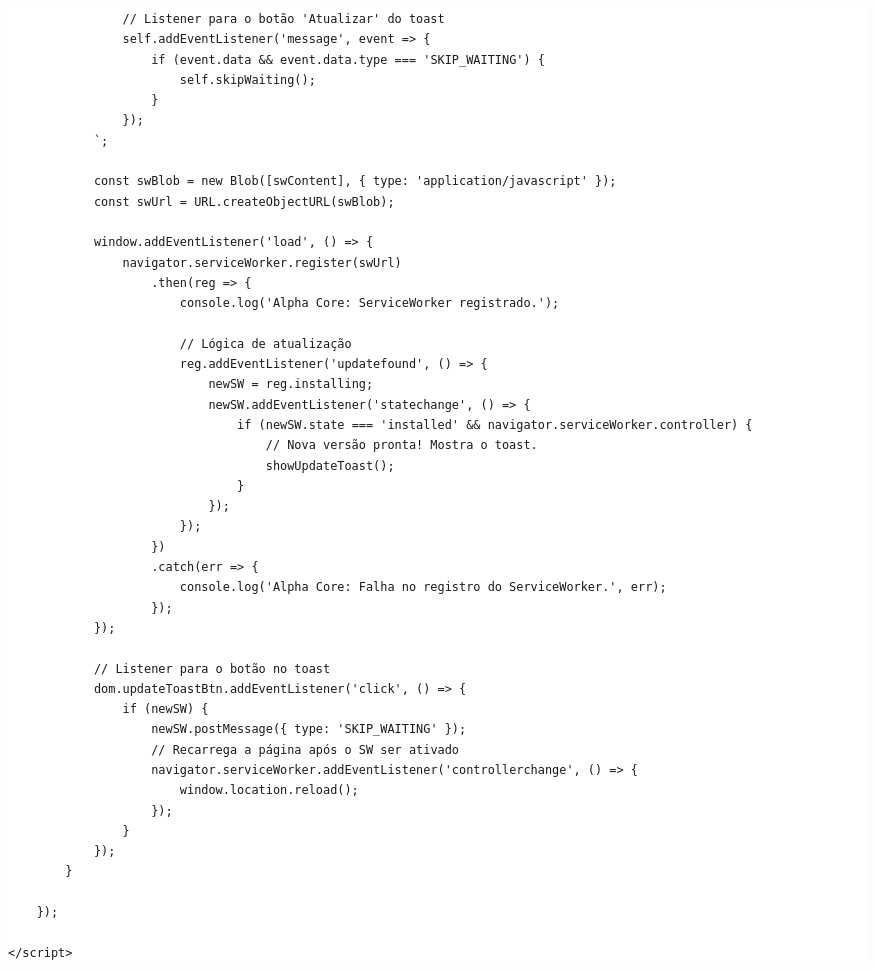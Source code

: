                     // Listener para o botão 'Atualizar' do toast
                    self.addEventListener('message', event => {
                        if (event.data && event.data.type === 'SKIP_WAITING') {
                            self.skipWaiting();
                        }
                    });
                `;
                
                const swBlob = new Blob([swContent], { type: 'application/javascript' });
                const swUrl = URL.createObjectURL(swBlob);
                
                window.addEventListener('load', () => {
                    navigator.serviceWorker.register(swUrl)
                        .then(reg => {
                            console.log('Alpha Core: ServiceWorker registrado.');
                            
                            // Lógica de atualização
                            reg.addEventListener('updatefound', () => {
                                newSW = reg.installing;
                                newSW.addEventListener('statechange', () => {
                                    if (newSW.state === 'installed' && navigator.serviceWorker.controller) {
                                        // Nova versão pronta! Mostra o toast.
                                        showUpdateToast();
                                    }
                                });
                            });
                        })
                        .catch(err => {
                            console.log('Alpha Core: Falha no registro do ServiceWorker.', err);
                        });
                });
                
                // Listener para o botão no toast
                dom.updateToastBtn.addEventListener('click', () => {
                    if (newSW) {
                        newSW.postMessage({ type: 'SKIP_WAITING' });
                        // Recarrega a página após o SW ser ativado
                        navigator.serviceWorker.addEventListener('controllerchange', () => {
                            window.location.reload();
                        });
                    }
                });
            }
            
        });
        
    </script>
    
</body>
</html>




